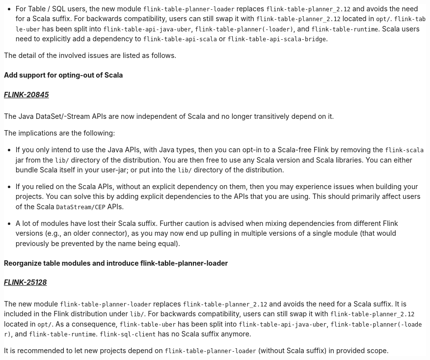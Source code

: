 * For Table / SQL users, the new module `flink-table-planner-loader` replaces `flink-table-planner_2.12`
  and avoids the need for a Scala suffix. For backwards compatibility, users can still
  swap it with `flink-table-planner_2.12` located in `opt/`.
  `flink-table-uber` has been split into `flink-table-api-java-uber`,
  `flink-table-planner(-loader)`, and `flink-table-runtime`. Scala users need to explicitly add a dependency
  to `flink-table-api-scala` or `flink-table-api-scala-bridge`.

The detail of the involved issues are listed as follows.

#### Add support for opting-out of Scala 

##### [FLINK-20845](https://issues.apache.org/jira/browse/FLINK-20845)

The Java DataSet/-Stream APIs are now independent of Scala and no longer transitively depend on it.

The implications are the following:

* If you only intend to use the Java APIs, with Java types,
then you can opt-in to a Scala-free Flink by removing the `flink-scala` jar from the `lib/` directory of the distribution.
You are then free to use any Scala version and Scala libraries.
You can either bundle Scala itself in your user-jar; or put into the `lib/` directory of the distribution.

* If you relied on the Scala APIs, without an explicit dependency on them,
  then you may experience issues when building your projects. You can solve this by adding explicit dependencies to
  the APIs that you are using. This should primarily affect users of the Scala `DataStream/CEP` APIs.

* A lot of modules have lost their Scala suffix. 
  Further caution is advised when mixing dependencies from different Flink versions (e.g., an older connector), 
  as you may now end up pulling in multiple versions of a single module (that would previously be prevented by the name being equal).
  
#### Reorganize table modules and introduce flink-table-planner-loader 

##### [FLINK-25128](https://issues.apache.org/jira/browse/FLINK-25128)

The new module `flink-table-planner-loader` replaces `flink-table-planner_2.12` and avoids the need for a Scala suffix.
It is included in the Flink distribution under `lib/`. For backwards compatibility, users can still swap it with 
`flink-table-planner_2.12` located in `opt/`. As a consequence, `flink-table-uber` has been split into `flink-table-api-java-uber`, 
`flink-table-planner(-loader)`, and `flink-table-runtime`. `flink-sql-client` has no Scala suffix anymore.

It is recommended to let new projects depend on `flink-table-planner-loader` (without Scala suffix) in provided scope.
